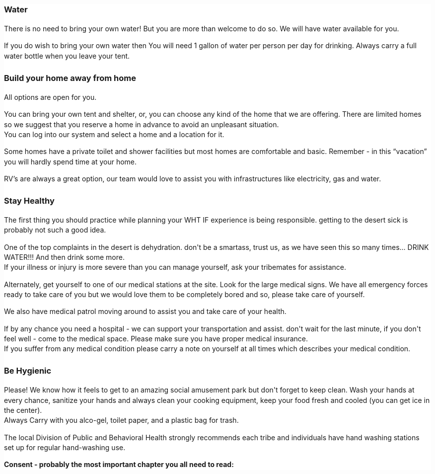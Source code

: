 ### Water

There is no need to bring your own water! But you are more than welcome to do so. We will have water available for you.

If you do wish to bring your own water then You will need 1 gallon of water per person per day for drinking. Always carry a full water bottle when you leave your tent.

### Build your home away from home

All options are open for you.

You can bring your own tent and shelter, or, you can choose any kind of the home that we are offering. There are limited homes so we suggest that you reserve a home in advance to avoid an unpleasant situation.\
You can log into our system and select a home and a location for it.

Some homes have a private toilet and shower facilities but most homes are comfortable and basic. Remember - in this “vacation” you will hardly spend time at your home.

RV’s are always a great option, our team would love to assist you with infrastructures like electricity, gas and water.

### Stay Healthy

The first thing you should practice while planning your WHT IF experience is being responsible. getting to the desert sick is probably not such a good idea.

One of the top complaints in the desert is dehydration. don't be a smartass, trust us, as we have seen this so many times… DRINK WATER!!! And then drink some more.\
If your illness or injury is more severe than you can manage yourself, ask your tribemates for assistance.

Alternately, get yourself to one of our medical stations at the site. Look for the large medical signs. We have all emergency forces ready to take care of you but we would love them to be completely bored and so, please take care of yourself.

We also have medical patrol moving around to assist you and take care of your health.

If by any chance you need a hospital - we can support your transportation and assist. don't wait for the last minute, if you don't feel well - come to the medical space. Please make sure you have proper medical insurance.\
If you suffer from any medical condition please carry a note on yourself at all times which describes your medical condition.

### Be Hygienic

Please! We know how it feels to get to an amazing social amusement park but don't forget to keep clean. Wash your hands at every chance, sanitize your hands and always clean your cooking equipment, keep your food fresh and cooled (you can get ice in the center).\
Always Carry with you alco-gel, toilet paper, and a plastic bag for trash.

The local Division of Public and Behavioral Health strongly recommends each tribe and individuals have hand washing stations set up for regular hand-washing use.

**Consent - probably the most important chapter you all need to read:**

